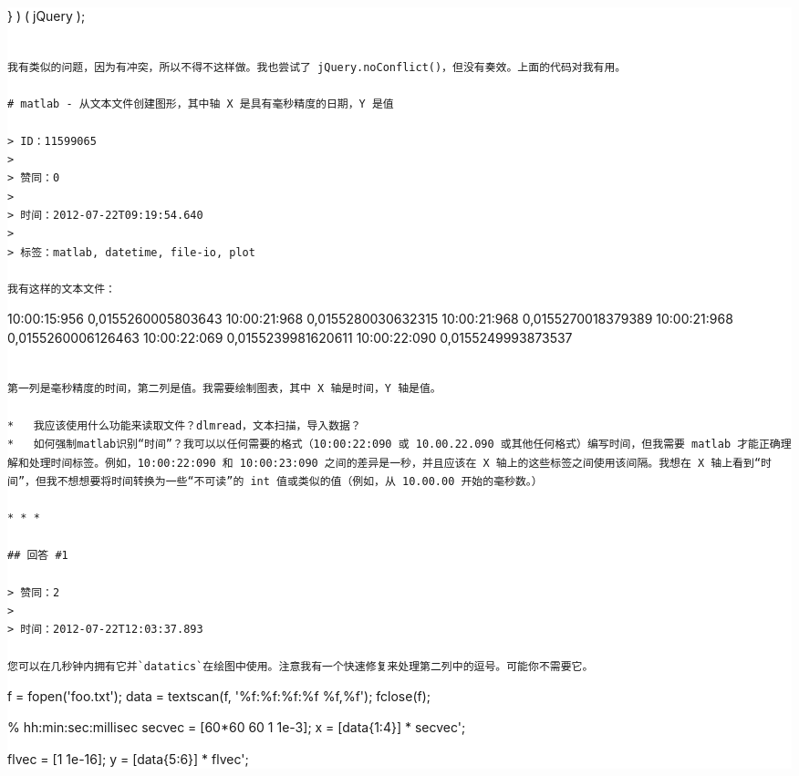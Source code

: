 } ) ( jQuery ); 
```

我有类似的问题，因为有冲突，所以不得不这样做。我也尝试了 jQuery.noConflict()，但没有奏效。上面的代码对我有用。

# matlab - 从文本文件创建图形，其中轴 X 是具有毫秒精度的日期，Y 是值

> ID：11599065
> 
> 赞同：0
> 
> 时间：2012-07-22T09:19:54.640
> 
> 标签：matlab, datetime, file-io, plot

我有这样的文本文件：

```
10:00:15:956 0,0155260005803643
10:00:21:968 0,0155280030632315
10:00:21:968 0,0155270018379389
10:00:21:968 0,0155260006126463
10:00:22:069 0,0155239981620611
10:00:22:090 0,0155249993873537 
```

第一列是毫秒精度的时间，第二列是值。我需要绘制图表，其中 X 轴是时间，Y 轴是值。

*   我应该使用什么功能来读取文件？dlmread，文本扫描，导入数据？
*   如何强制matlab识别“时间”？我可以以任何需要的格式（10:00:22:090 或 10.00.22.090 或其他任何格式）编写时间，但我需要 matlab 才能正确理解和处理时间标签。例如，10:00:22:090 和 10:00:23:090 之间的差异是一秒，并且应该在 X 轴上的这些标签之间使用该间隔。我想在 X 轴上看到“时间”，但我不想想要将时间转换为一些“不可读”的 int 值或类似的值（例如，从 10.00.00 开始的毫秒数。）

* * *

## 回答 #1

> 赞同：2
> 
> 时间：2012-07-22T12:03:37.893

您可以在几秒钟内拥有它并`datatics`在绘图中使用。注意我有一个快速修复来处理第二列中的逗号。可能你不需要它。

```
f = fopen('foo.txt');
data = textscan(f, '%f:%f:%f:%f %f,%f');
fclose(f);

% hh:min:sec:millisec
secvec = [60*60 60 1 1e-3];
x = [data{1:4}] * secvec';

flvec = [1 1e-16];
y = [data{5:6}] * flvec';
